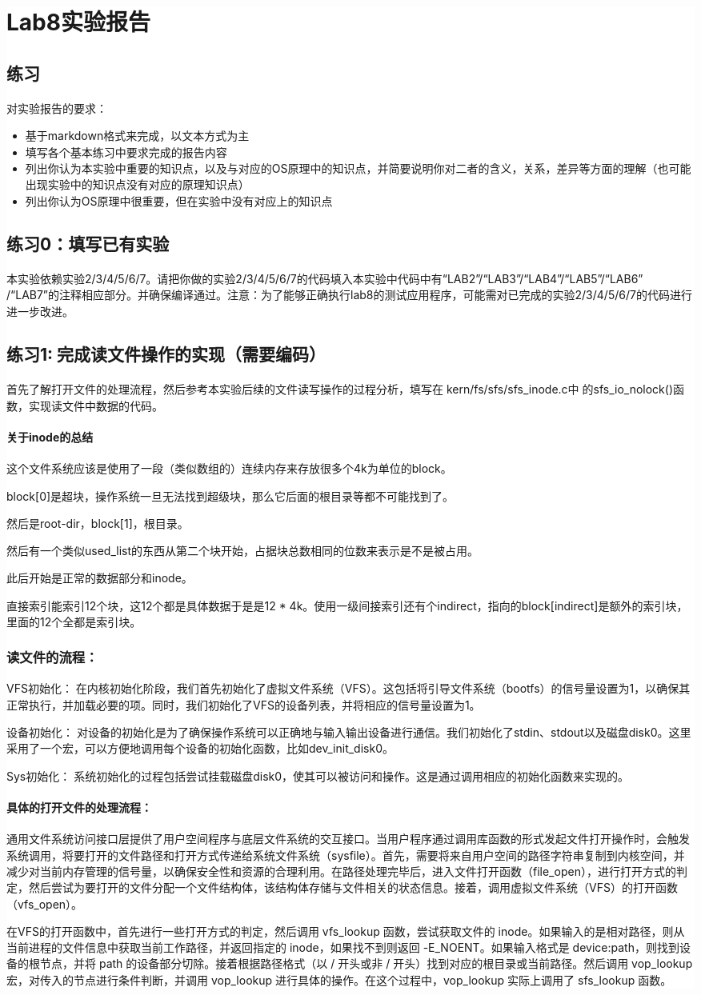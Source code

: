# Lab8实验报告

## 练习
对实验报告的要求：

- 基于markdown格式来完成，以文本方式为主
- 填写各个基本练习中要求完成的报告内容
- 列出你认为本实验中重要的知识点，以及与对应的OS原理中的知识点，并简要说明你对二者的含义，关系，差异等方面的理解（也可能出现实验中的知识点没有对应的原理知识点）
- 列出你认为OS原理中很重要，但在实验中没有对应上的知识点

## 练习0：填写已有实验
本实验依赖实验2/3/4/5/6/7。请把你做的实验2/3/4/5/6/7的代码填入本实验中代码中有“LAB2”/“LAB3”/“LAB4”/“LAB5”/“LAB6” /“LAB7”的注释相应部分。并确保编译通过。注意：为了能够正确执行lab8的测试应用程序，可能需对已完成的实验2/3/4/5/6/7的代码进行进一步改进。

## 练习1: 完成读文件操作的实现（需要编码）
首先了解打开文件的处理流程，然后参考本实验后续的文件读写操作的过程分析，填写在 kern/fs/sfs/sfs_inode.c中 的sfs_io_nolock()函数，实现读文件中数据的代码。


#### 关于inode的总结

这个文件系统应该是使用了一段（类似数组的）连续内存来存放很多个4k为单位的block。

block[0]是超块，操作系统一旦无法找到超级块，那么它后面的根目录等都不可能找到了。

然后是root-dir，block[1]，根目录。

然后有一个类似used_list的东西从第二个块开始，占据块总数相同的位数来表示是不是被占用。

此后开始是正常的数据部分和inode。

直接索引能索引12个块，这12个都是具体数据于是是12 * 4k。使用一级间接索引还有个indirect，指向的block[indirect]是额外的索引块，里面的12个全都是索引块。



### 读文件的流程：

VFS初始化： 在内核初始化阶段，我们首先初始化了虚拟文件系统（VFS）。这包括将引导文件系统（bootfs）的信号量设置为1，以确保其正常执行，并加载必要的项。同时，我们初始化了VFS的设备列表，并将相应的信号量设置为1。

设备初始化： 对设备的初始化是为了确保操作系统可以正确地与输入输出设备进行通信。我们初始化了stdin、stdout以及磁盘disk0。这里采用了一个宏，可以方便地调用每个设备的初始化函数，比如dev_init_disk0。

Sys初始化： 系统初始化的过程包括尝试挂载磁盘disk0，使其可以被访问和操作。这是通过调用相应的初始化函数来实现的。


#### 具体的打开文件的处理流程：

通用文件系统访问接口层提供了用户空间程序与底层文件系统的交互接口。当用户程序通过调用库函数的形式发起文件打开操作时，会触发系统调用，将要打开的文件路径和打开方式传递给系统文件系统（sysfile）。首先，需要将来自用户空间的路径字符串复制到内核空间，并减少对当前内存管理的信号量，以确保安全性和资源的合理利用。在路径处理完毕后，进入文件打开函数（file_open），进行打开方式的判定，然后尝试为要打开的文件分配一个文件结构体，该结构体存储与文件相关的状态信息。接着，调用虚拟文件系统（VFS）的打开函数（vfs_open）。

在VFS的打开函数中，首先进行一些打开方式的判定，然后调用 vfs_lookup 函数，尝试获取文件的 inode。如果输入的是相对路径，则从当前进程的文件信息中获取当前工作路径，并返回指定的 inode，如果找不到则返回 -E_NOENT。如果输入格式是 device:path，则找到设备的根节点，并将 path 的设备部分切除。接着根据路径格式（以 / 开头或非 / 开头）找到对应的根目录或当前路径。然后调用 vop_lookup 宏，对传入的节点进行条件判断，并调用 vop_lookup 进行具体的操作。在这个过程中，vop_lookup 实际上调用了 sfs_lookup 函数。
